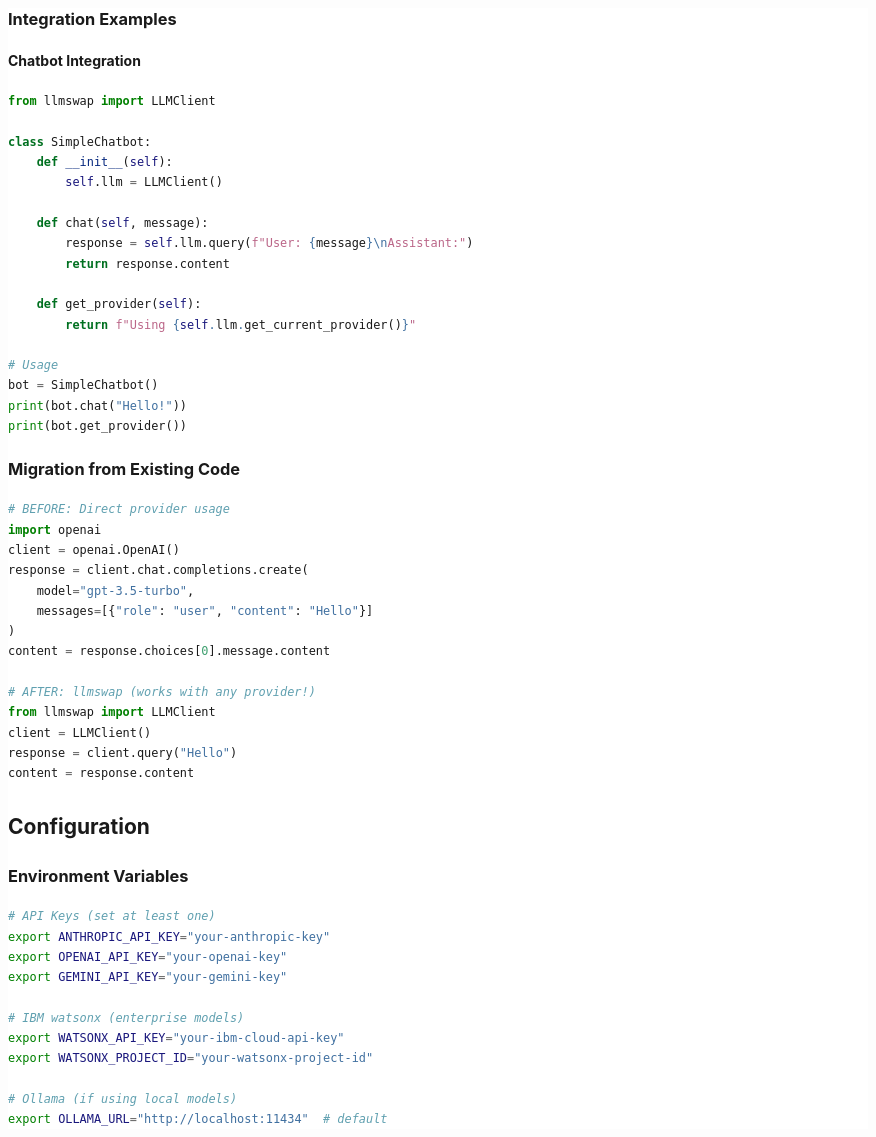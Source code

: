 ### Integration Examples

#### Chatbot Integration
```python
from llmswap import LLMClient

class SimpleChatbot:
    def __init__(self):
        self.llm = LLMClient()
        
    def chat(self, message):
        response = self.llm.query(f"User: {message}\nAssistant:")
        return response.content
        
    def get_provider(self):
        return f"Using {self.llm.get_current_provider()}"

# Usage
bot = SimpleChatbot()
print(bot.chat("Hello!"))
print(bot.get_provider())
```

### Migration from Existing Code
```python
# BEFORE: Direct provider usage
import openai
client = openai.OpenAI()
response = client.chat.completions.create(
    model="gpt-3.5-turbo",
    messages=[{"role": "user", "content": "Hello"}]
)
content = response.choices[0].message.content

# AFTER: llmswap (works with any provider!)
from llmswap import LLMClient
client = LLMClient()
response = client.query("Hello")
content = response.content
```

## Configuration

### Environment Variables
```bash
# API Keys (set at least one)
export ANTHROPIC_API_KEY="your-anthropic-key"
export OPENAI_API_KEY="your-openai-key"
export GEMINI_API_KEY="your-gemini-key"

# IBM watsonx (enterprise models)
export WATSONX_API_KEY="your-ibm-cloud-api-key"
export WATSONX_PROJECT_ID="your-watsonx-project-id"

# Ollama (if using local models)
export OLLAMA_URL="http://localhost:11434"  # default
```
